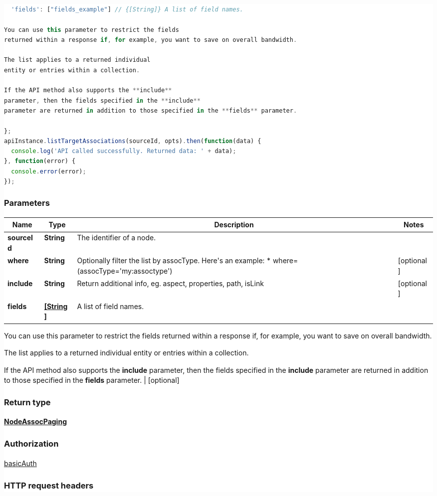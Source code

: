 ```javascript
  'fields': ["fields_example"] // {[String]} A list of field names.

You can use this parameter to restrict the fields
returned within a response if, for example, you want to save on overall bandwidth.

The list applies to a returned individual
entity or entries within a collection.

If the API method also supports the **include**
parameter, then the fields specified in the **include**
parameter are returned in addition to those specified in the **fields** parameter.

};
apiInstance.listTargetAssociations(sourceId, opts).then(function(data) {
  console.log('API called successfully. Returned data: ' + data);
}, function(error) {
  console.error(error);
});

```

### Parameters

Name | Type | Description  | Notes
------------- | ------------- | ------------- | -------------
 **sourceId** | **String**| The identifier of a node. |
 **where** | **String**| Optionally filter the list by assocType. Here&#39;s an example: *   where&#x3D;(assocType&#x3D;&#39;my:assoctype&#39;)  | [optional]
 **include** | **String**| Return additional info, eg. aspect, properties, path, isLink | [optional]
 **fields** | [**[String]**](String.md)| A list of field names.

You can use this parameter to restrict the fields
returned within a response if, for example, you want to save on overall bandwidth.

The list applies to a returned individual
entity or entries within a collection.

If the API method also supports the **include**
parameter, then the fields specified in the **include**
parameter are returned in addition to those specified in the **fields** parameter.
 | [optional]

### Return type

[**NodeAssocPaging**](NodeAssocPaging.md)

### Authorization

[basicAuth](../README.md#basicAuth)

### HTTP request headers
